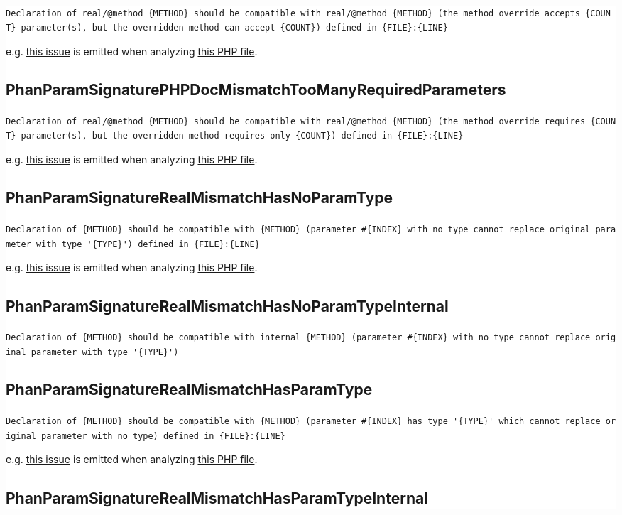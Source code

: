 ```
Declaration of real/@method {METHOD} should be compatible with real/@method {METHOD} (the method override accepts {COUNT} parameter(s), but the overridden method can accept {COUNT}) defined in {FILE}:{LINE}
```

e.g. [this issue](https://github.com/phan/phan/tree/2.0.0/tests/files/expected/0627_signature_mismatch.php.expected#L16) is emitted when analyzing [this PHP file](https://github.com/phan/phan/tree/2.0.0/tests/files/src/0627_signature_mismatch.php#L27).

## PhanParamSignaturePHPDocMismatchTooManyRequiredParameters

```
Declaration of real/@method {METHOD} should be compatible with real/@method {METHOD} (the method override requires {COUNT} parameter(s), but the overridden method requires only {COUNT}) defined in {FILE}:{LINE}
```

e.g. [this issue](https://github.com/phan/phan/tree/2.0.0/tests/files/expected/0315_magic_method_compat.php.expected#L2) is emitted when analyzing [this PHP file](https://github.com/phan/phan/tree/2.0.0/tests/files/src/0315_magic_method_compat.php#L13).

## PhanParamSignatureRealMismatchHasNoParamType

```
Declaration of {METHOD} should be compatible with {METHOD} (parameter #{INDEX} with no type cannot replace original parameter with type '{TYPE}') defined in {FILE}:{LINE}
```

e.g. [this issue](https://github.com/phan/phan/tree/2.0.0/tests/files/expected/0126_override_signature.php.expected#L1) is emitted when analyzing [this PHP file](https://github.com/phan/phan/tree/2.0.0/tests/files/src/0126_override_signature.php#L12).

## PhanParamSignatureRealMismatchHasNoParamTypeInternal

```
Declaration of {METHOD} should be compatible with internal {METHOD} (parameter #{INDEX} with no type cannot replace original parameter with type '{TYPE}')
```

## PhanParamSignatureRealMismatchHasParamType

```
Declaration of {METHOD} should be compatible with {METHOD} (parameter #{INDEX} has type '{TYPE}' which cannot replace original parameter with no type) defined in {FILE}:{LINE}
```

e.g. [this issue](https://github.com/phan/phan/tree/2.0.0/tests/files/expected/0374_compat.php.expected#L3) is emitted when analyzing [this PHP file](https://github.com/phan/phan/tree/2.0.0/tests/files/src/0374_compat.php#L42).

## PhanParamSignatureRealMismatchHasParamTypeInternal
